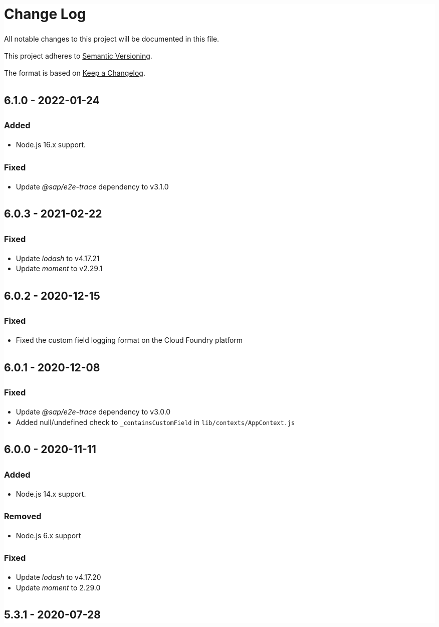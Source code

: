 # Change Log
All notable changes to this project will be documented in this file.

This project adheres to [Semantic Versioning](http://semver.org/).

The format is based on [Keep a Changelog](http://keepachangelog.com/).

## 6.1.0 - 2022-01-24

### Added
- Node.js 16.x support.

### Fixed
- Update *@sap/e2e-trace* dependency to v3.1.0


## 6.0.3 - 2021-02-22

### Fixed
- Update _lodash_ to v4.17.21
- Update _moment_ to v2.29.1

## 6.0.2 - 2020-12-15

### Fixed
- Fixed the custom field logging format on the Cloud Foundry platform

## 6.0.1 - 2020-12-08

### Fixed
- Update *@sap/e2e-trace* dependency to v3.0.0
- Added null/undefined check to `_containsCustomField` in `lib/contexts/AppContext.js`

## 6.0.0 - 2020-11-11

### Added
- Node.js 14.x support.

### Removed
- Node.js 6.x support

### Fixed
- Update _lodash_ to v4.17.20
- Update _moment_ to 2.29.0

## 5.3.1 - 2020-07-28

